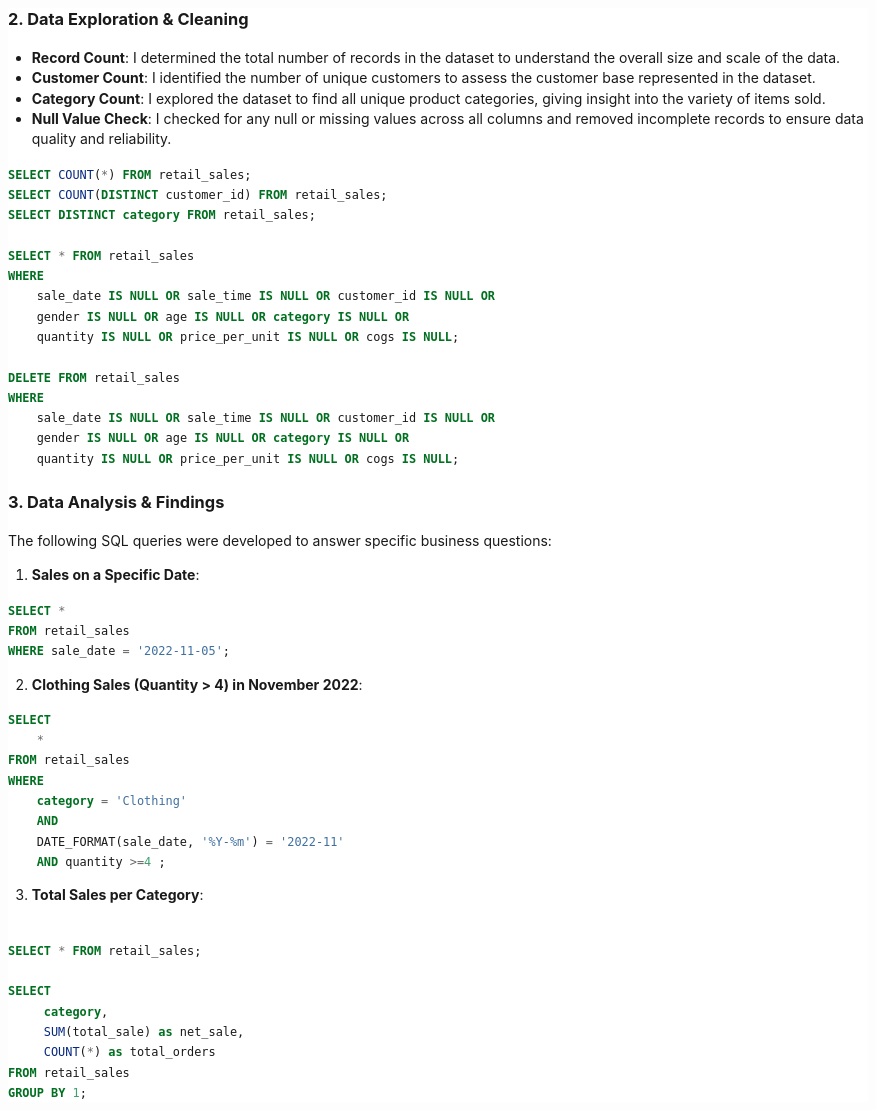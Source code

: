 ### 2. Data Exploration & Cleaning

- **Record Count**: I determined the total number of records in the dataset to understand the overall size and scale of the data.
- **Customer Count**: I identified the number of unique customers to assess the customer base represented in the dataset.
- **Category Count**: I explored the dataset to find all unique product categories, giving insight into the variety of items sold.
- **Null Value Check**: I checked for any null or missing values across all columns and removed incomplete records to ensure data quality and reliability.



```sql
SELECT COUNT(*) FROM retail_sales;
SELECT COUNT(DISTINCT customer_id) FROM retail_sales;
SELECT DISTINCT category FROM retail_sales;

SELECT * FROM retail_sales
WHERE 
    sale_date IS NULL OR sale_time IS NULL OR customer_id IS NULL OR 
    gender IS NULL OR age IS NULL OR category IS NULL OR 
    quantity IS NULL OR price_per_unit IS NULL OR cogs IS NULL;

DELETE FROM retail_sales
WHERE 
    sale_date IS NULL OR sale_time IS NULL OR customer_id IS NULL OR 
    gender IS NULL OR age IS NULL OR category IS NULL OR 
    quantity IS NULL OR price_per_unit IS NULL OR cogs IS NULL;
```

### 3. Data Analysis & Findings

The following SQL queries were developed to answer specific business questions:

1. **Sales on a Specific Date**:
```sql
SELECT *
FROM retail_sales
WHERE sale_date = '2022-11-05';
```

2. **Clothing Sales (Quantity > 4) in November 2022**:
```sql
SELECT 
    *
FROM retail_sales
WHERE  
    category = 'Clothing'
    AND 
    DATE_FORMAT(sale_date, '%Y-%m') = '2022-11'
    AND quantity >=4 ;
```

3. **Total Sales per Category**:
```sql

SELECT * FROM retail_sales;

SELECT 
     category,
     SUM(total_sale) as net_sale, 
     COUNT(*) as total_orders
FROM retail_sales
GROUP BY 1;
```
